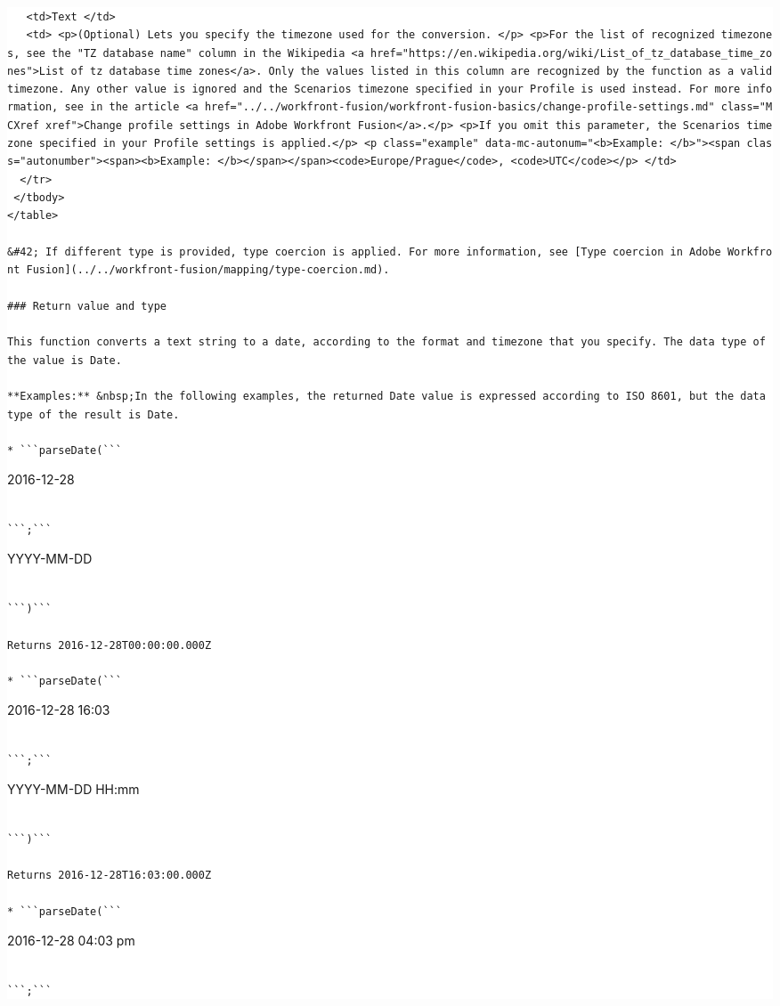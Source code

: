 ```
   <td>Text </td> 
   <td> <p>(Optional) Lets you specify the timezone used for the conversion. </p> <p>For the list of recognized timezones, see the "TZ database name" column in the Wikipedia <a href="https://en.wikipedia.org/wiki/List_of_tz_database_time_zones">List of tz database time zones</a>. Only the values listed in this column are recognized by the function as a valid timezone. Any other value is ignored and the Scenarios timezone specified in your Profile is used instead. For more information, see in the article <a href="../../workfront-fusion/workfront-fusion-basics/change-profile-settings.md" class="MCXref xref">Change profile settings in Adobe Workfront Fusion</a>.</p> <p>If you omit this parameter, the Scenarios timezone specified in your Profile settings is applied.</p> <p class="example" data-mc-autonum="<b>Example: </b>"><span class="autonumber"><span><b>Example: </b></span></span><code>Europe/Prague</code>, <code>UTC</code></p> </td> 
  </tr> 
 </tbody> 
</table>

&#42; If different type is provided, type coercion is applied. For more information, see [Type coercion in Adobe Workfront Fusion](../../workfront-fusion/mapping/type-coercion.md).

### Return value and type

This function converts a text string to a date, according to the format and timezone that you specify. The data type of the value is Date.

**Examples:** &nbsp;In the following examples, the returned Date value is expressed according to ISO 8601, but the data type of the result is Date.

* ```parseDate(```

  ```
  2016-12-28
  ```

  ```;```

  ```
  YYYY-MM-DD
  ```

  ```)```

  Returns 2016-12-28T00:00:00.000Z

* ```parseDate(```

  ```
  2016-12-28 16:03
  ```

  ```;```

  ```
  YYYY-MM-DD HH:mm
  ```

  ```)```

  Returns 2016-12-28T16:03:00.000Z

* ```parseDate(```

  ```
  2016-12-28 04:03 pm
  ```

  ```;```

  ```